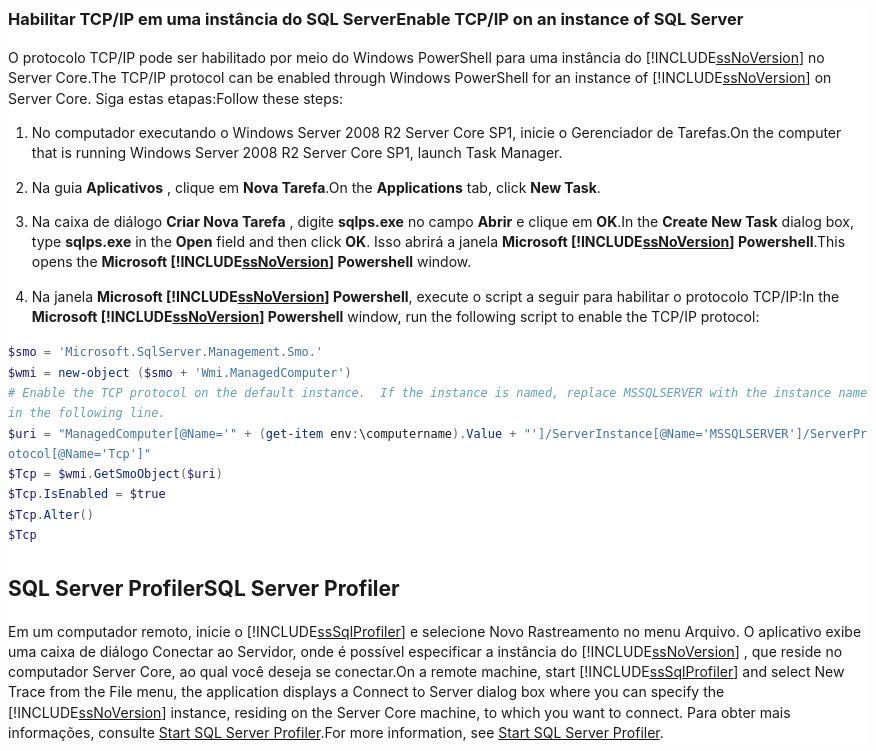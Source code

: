### <a name="enable-tcpip-on-an-instance-of-sql-server"></a><span data-ttu-id="dac4f-189">Habilitar TCP/IP em uma instância do SQL Server</span><span class="sxs-lookup"><span data-stu-id="dac4f-189">Enable TCP/IP on an instance of SQL Server</span></span>
 <span data-ttu-id="dac4f-190">O protocolo TCP/IP pode ser habilitado por meio do Windows PowerShell para uma instância do [!INCLUDE[ssNoVersion](../../includes/ssnoversion-md.md)] no Server Core.</span><span class="sxs-lookup"><span data-stu-id="dac4f-190">The TCP/IP protocol can be enabled through Windows PowerShell for an instance of [!INCLUDE[ssNoVersion](../../includes/ssnoversion-md.md)] on Server Core.</span></span> <span data-ttu-id="dac4f-191">Siga estas etapas:</span><span class="sxs-lookup"><span data-stu-id="dac4f-191">Follow these steps:</span></span>  
  
1.  <span data-ttu-id="dac4f-192">No computador executando o Windows Server 2008 R2 Server Core SP1, inicie o Gerenciador de Tarefas.</span><span class="sxs-lookup"><span data-stu-id="dac4f-192">On the computer that is running Windows Server 2008 R2 Server Core SP1, launch Task Manager.</span></span>  
  
2.  <span data-ttu-id="dac4f-193">Na guia **Aplicativos** , clique em **Nova Tarefa**.</span><span class="sxs-lookup"><span data-stu-id="dac4f-193">On the **Applications** tab, click **New Task**.</span></span>  
  
3.  <span data-ttu-id="dac4f-194">Na caixa de diálogo **Criar Nova Tarefa** , digite **sqlps.exe** no campo **Abrir** e clique em **OK**.</span><span class="sxs-lookup"><span data-stu-id="dac4f-194">In the **Create New Task** dialog box, type **sqlps.exe** in the **Open** field and then click **OK**.</span></span> <span data-ttu-id="dac4f-195">Isso abrirá a janela **Microsoft [!INCLUDE[ssNoVersion](../../includes/ssnoversion-md.md)] Powershell**.</span><span class="sxs-lookup"><span data-stu-id="dac4f-195">This opens the **Microsoft [!INCLUDE[ssNoVersion](../../includes/ssnoversion-md.md)] Powershell** window.</span></span>  
  
4.  <span data-ttu-id="dac4f-196">Na janela **Microsoft [!INCLUDE[ssNoVersion](../../includes/ssnoversion-md.md)] Powershell**, execute o script a seguir para habilitar o protocolo TCP/IP:</span><span class="sxs-lookup"><span data-stu-id="dac4f-196">In the **Microsoft [!INCLUDE[ssNoVersion](../../includes/ssnoversion-md.md)] Powershell** window, run the following script to enable the TCP/IP protocol:</span></span>  
  
```powershell
$smo = 'Microsoft.SqlServer.Management.Smo.'  
$wmi = new-object ($smo + 'Wmi.ManagedComputer')  
# Enable the TCP protocol on the default instance.  If the instance is named, replace MSSQLSERVER with the instance name in the following line.  
$uri = "ManagedComputer[@Name='" + (get-item env:\computername).Value + "']/ServerInstance[@Name='MSSQLSERVER']/ServerProtocol[@Name='Tcp']"  
$Tcp = $wmi.GetSmoObject($uri)  
$Tcp.IsEnabled = $true  
$Tcp.Alter()  
$Tcp  
```  
  
##  <a name="sql-server-profiler"></a><span data-ttu-id="dac4f-197">SQL Server Profiler</span><span class="sxs-lookup"><span data-stu-id="dac4f-197">SQL Server Profiler</span></span>  
 <span data-ttu-id="dac4f-198">Em um computador remoto, inicie o [!INCLUDE[ssSqlProfiler](../../includes/sssqlprofiler-md.md)] e selecione Novo Rastreamento no menu Arquivo. O aplicativo exibe uma caixa de diálogo Conectar ao Servidor, onde é possível especificar a instância do [!INCLUDE[ssNoVersion](../../includes/ssnoversion-md.md)] , que reside no computador Server Core, ao qual você deseja se conectar.</span><span class="sxs-lookup"><span data-stu-id="dac4f-198">On a remote machine, start [!INCLUDE[ssSqlProfiler](../../includes/sssqlprofiler-md.md)] and select New Trace from the File menu, the application displays a Connect to Server dialog box where you can specify the [!INCLUDE[ssNoVersion](../../includes/ssnoversion-md.md)] instance, residing on the Server Core machine, to which you want to connect.</span></span> <span data-ttu-id="dac4f-199">Para obter mais informações, consulte [Start SQL Server Profiler](../../tools/sql-server-profiler/start-sql-server-profiler.md).</span><span class="sxs-lookup"><span data-stu-id="dac4f-199">For more information, see [Start SQL Server Profiler](../../tools/sql-server-profiler/start-sql-server-profiler.md).</span></span>  
  